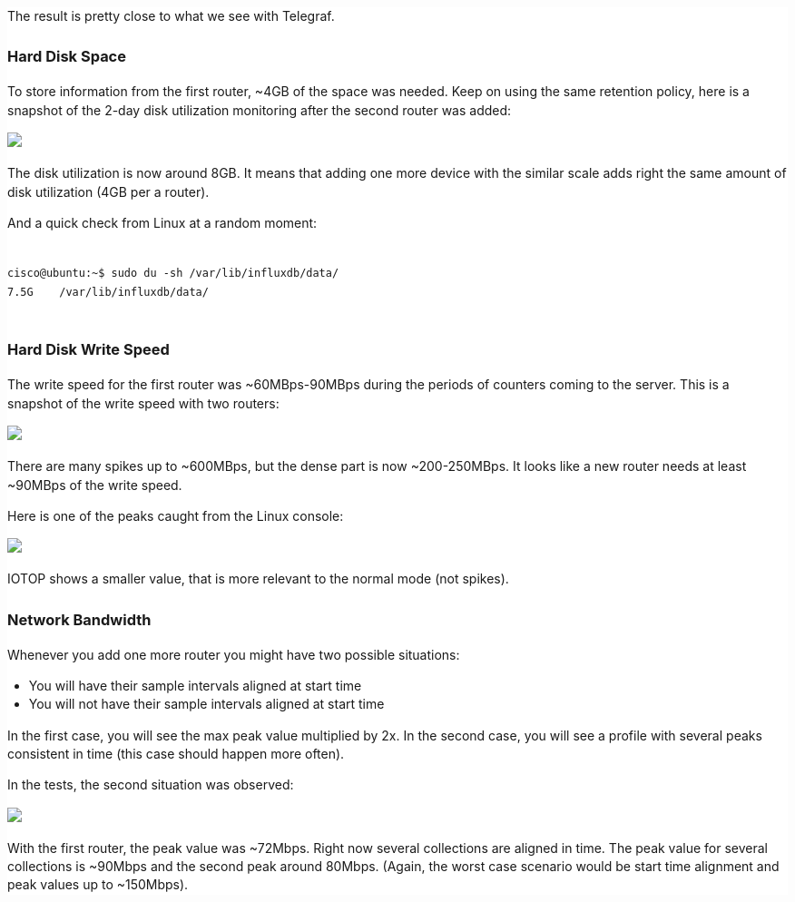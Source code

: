 The result is pretty close to what we see with Telegraf.

### Hard Disk Space

To store information from the first router, ~4GB of the space was needed. Keep on using the same retention policy, here is a snapshot of the 2-day disk utilization monitoring after the second router was added:

![](https://github.com/osvis1984/Telemetry/tree/master/infra/docs/19_disk_2routers.png?raw=true)

The disk utilization is now around 8GB. It means that adding one more device with the similar scale adds right the same amount of disk utilization (4GB per a router).

And a quick check from Linux at a random moment:

<div class="highlighter-rouge">
<pre class="highlight">
<code>
cisco@ubuntu:~$ sudo du -sh /var/lib/influxdb/data/
7.5G	/var/lib/influxdb/data/
</code>
</pre>
</div>

### Hard Disk Write Speed

The write speed for the first router was ~60MBps-90MBps during the periods of counters coming to the server.
This is a snapshot of the write speed with two routers:

![](https://github.com/osvis1984/Telemetry/tree/master/infra/docs/20_iospeed_2routers.png?raw=true)

There are many spikes up to ~600MBps, but the dense part is now ~200-250MBps. It looks like a new router needs at least ~90MBps of the write speed.

Here is one of the peaks caught from the Linux console:

![](https://github.com/osvis1984/Telemetry/tree/master/infra/docs/21_iospeed_linux_2routers.png?raw=true)

IOTOP shows a smaller value, that is more relevant to the normal mode (not spikes).

### Network Bandwidth

Whenever you add one more router you might have two possible situations:
- You will have their sample intervals aligned at start time
- You will not have their sample intervals aligned at start time

In the first case, you will see the max peak value multiplied by 2x. In the second case, you will see a profile with several peaks consistent in time (this case should happen more often).

In the tests, the second situation was observed:

![](https://github.com/osvis1984/Telemetry/tree/master/infra/docs/22_server_RX_2routers.png?raw=true)

With the first router, the peak value was ~72Mbps. Right now several collections are aligned in time. The peak value for several collections is ~90Mbps and the second peak around 80Mbps. (Again, the worst case scenario would be start time alignment and peak values up to ~150Mbps).
